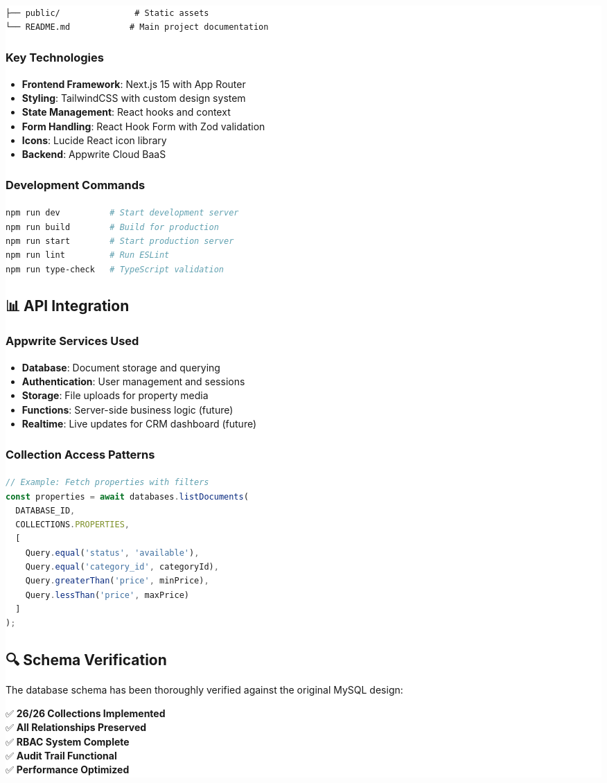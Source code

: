 ```
├── public/               # Static assets
└── README.md            # Main project documentation
```

### Key Technologies
- **Frontend Framework**: Next.js 15 with App Router
- **Styling**: TailwindCSS with custom design system
- **State Management**: React hooks and context
- **Form Handling**: React Hook Form with Zod validation
- **Icons**: Lucide React icon library
- **Backend**: Appwrite Cloud BaaS

### Development Commands
```bash
npm run dev          # Start development server
npm run build        # Build for production
npm run start        # Start production server
npm run lint         # Run ESLint
npm run type-check   # TypeScript validation
```

## 📊 API Integration

### Appwrite Services Used
- **Database**: Document storage and querying
- **Authentication**: User management and sessions
- **Storage**: File uploads for property media
- **Functions**: Server-side business logic (future)
- **Realtime**: Live updates for CRM dashboard (future)

### Collection Access Patterns
```typescript
// Example: Fetch properties with filters
const properties = await databases.listDocuments(
  DATABASE_ID,
  COLLECTIONS.PROPERTIES,
  [
    Query.equal('status', 'available'),
    Query.equal('category_id', categoryId),
    Query.greaterThan('price', minPrice),
    Query.lessThan('price', maxPrice)
  ]
);
```

## 🔍 Schema Verification

The database schema has been thoroughly verified against the original MySQL design:

✅ **26/26 Collections Implemented**  
✅ **All Relationships Preserved**  
✅ **RBAC System Complete**  
✅ **Audit Trail Functional**  
✅ **Performance Optimized**  
